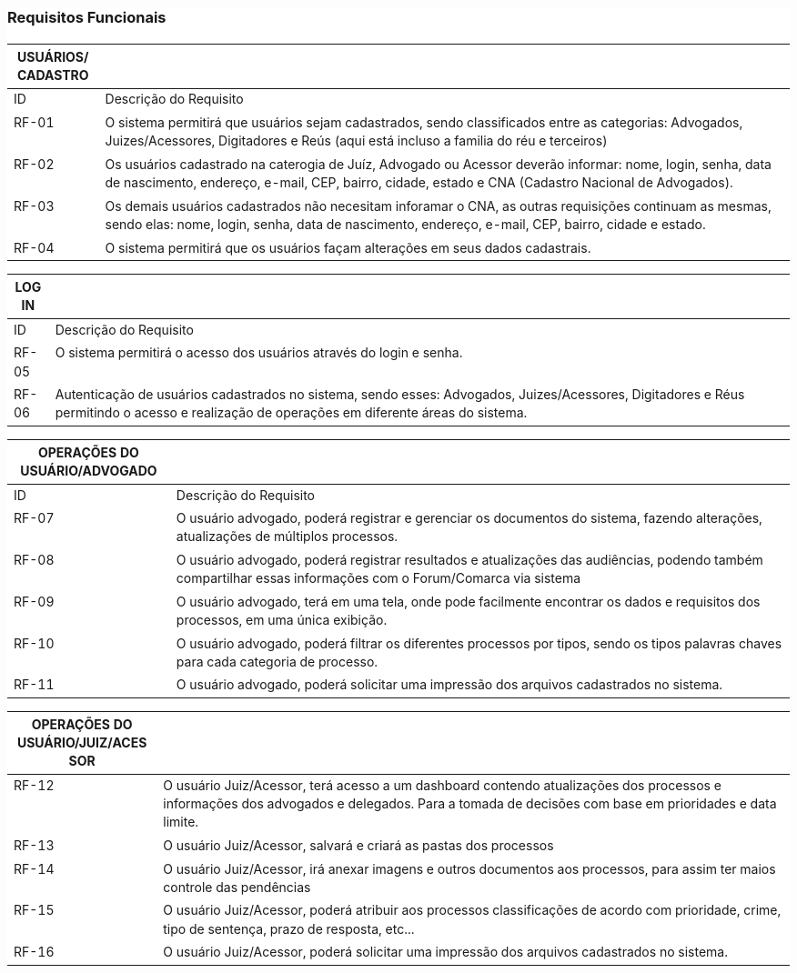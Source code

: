 ### Requisitos Funcionais

| USUÁRIOS/CADASTRO |                                                                                                                                                                                                                  |
| ----------------- | ---------------------------------------------------------------------------------------------------------------------------------------------------------------------------------------------------------------- |
| ID                | Descrição do Requisito                                                                                                                                                                                           |
| RF-01             | O sistema permitirá que usuários sejam cadastrados, sendo classificados entre as categorias: Advogados, Juizes/Acessores, Digitadores e Reús (aqui está incluso a familia do réu e terceiros)                    |
| RF-02             | Os usuários cadastrado na caterogia de Juíz, Advogado ou Acessor deverão informar: nome, login, senha, data de nascimento, endereço, e-mail, CEP, bairro, cidade, estado e CNA (Cadastro Nacional de Advogados). |
| RF-03             | Os demais usuários cadastrados não necesitam inforamar o CNA, as outras requisições continuam as mesmas, sendo elas: nome, login, senha, data de nascimento, endereço, e-mail, CEP, bairro, cidade e estado.     |
| RF-04             | O sistema permitirá que os usuários façam alterações em seus dados cadastrais.                                                                                                                                   |

| LOGIN |                                                                                                                                                                                            |
| ----- | ------------------------------------------------------------------------------------------------------------------------------------------------------------------------------------------ |
| ID    | Descrição do Requisito                                                                                                                                                                     |
| RF-05 | O sistema permitirá o acesso dos usuários através do login e senha.                                                                                                                        |
| RF-06 | Autenticação de usuários cadastrados no sistema, sendo esses: Advogados, Juizes/Acessores, Digitadores e Réus permitindo o acesso e realização de operações em diferente áreas do sistema. |

| OPERAÇÕES DO USUÁRIO/ADVOGADO |                                                                                                                                                              |
| ----------------------------- | ------------------------------------------------------------------------------------------------------------------------------------------------------------ |
| ID                            | Descrição do Requisito                                                                                                                                       |
| RF-07                         | O usuário advogado, poderá registrar e gerenciar os documentos do sistema, fazendo alterações, atualizações de múltiplos processos.                          |
| RF-08                         | O usuário advogado, poderá registrar resultados e atualizações das audiências, podendo também compartilhar essas informações com o Forum/Comarca via sistema |
| RF-09                         | O usuário advogado, terá em uma tela, onde pode facilmente encontrar os dados e requisitos dos processos, em uma única exibição.                             |
| RF-10                         | O usuário advogado, poderá filtrar os diferentes processos por tipos, sendo os tipos palavras chaves para cada categoria de processo.                        |
| RF-11                         | O usuário advogado, poderá solicitar uma impressão dos arquivos cadastrados no sistema.                                                                      |

| OPERAÇÕES DO USUÁRIO/JUIZ/ACESSOR |                                                                                                                                                                                                  |
| --------------------------------- | ------------------------------------------------------------------------------------------------------------------------------------------------------------------------------------------------ |
| RF-12                             | O usuário Juiz/Acessor, terá acesso a um dashboard contendo atualizações dos processos e informações dos advogados e delegados. Para a tomada de decisões com base em prioridades e data limite. |
| RF-13                             | O usuário Juiz/Acessor, salvará e criará as pastas dos processos                                                                                                                                 |
| RF-14                             | O usuário Juiz/Acessor, irá anexar imagens e outros documentos aos processos, para assim ter maios controle das pendências                                                                       |
| RF-15                             | O usuário Juiz/Acessor, poderá atribuir aos processos classificações de acordo com prioridade, crime, tipo de sentença, prazo de resposta, etc...                                                |
| RF-16                             | O usuário Juiz/Acessor, poderá solicitar uma impressão dos arquivos cadastrados no sistema.                                                                                                      |